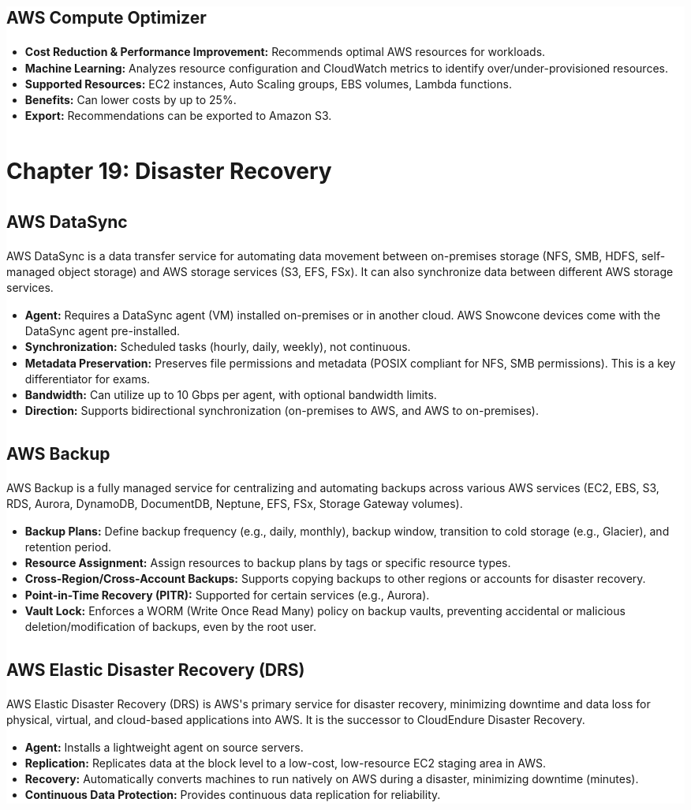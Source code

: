 ## AWS Compute Optimizer
-   **Cost Reduction & Performance Improvement:** Recommends optimal AWS resources for workloads.
-   **Machine Learning:** Analyzes resource configuration and CloudWatch metrics to identify over/under-provisioned resources.
-   **Supported Resources:** EC2 instances, Auto Scaling groups, EBS volumes, Lambda functions.
-   **Benefits:** Can lower costs by up to 25%.
-   **Export:** Recommendations can be exported to Amazon S3.


# Chapter 19: Disaster Recovery

## AWS DataSync
AWS DataSync is a data transfer service for automating data movement between on-premises storage (NFS, SMB, HDFS, self-managed object storage) and AWS storage services (S3, EFS, FSx). It can also synchronize data between different AWS storage services.
-   **Agent:** Requires a DataSync agent (VM) installed on-premises or in another cloud. AWS Snowcone devices come with the DataSync agent pre-installed.
-   **Synchronization:** Scheduled tasks (hourly, daily, weekly), not continuous.
-   **Metadata Preservation:** Preserves file permissions and metadata (POSIX compliant for NFS, SMB permissions). This is a key differentiator for exams.
-   **Bandwidth:** Can utilize up to 10 Gbps per agent, with optional bandwidth limits.
-   **Direction:** Supports bidirectional synchronization (on-premises to AWS, and AWS to on-premises).

## AWS Backup
AWS Backup is a fully managed service for centralizing and automating backups across various AWS services (EC2, EBS, S3, RDS, Aurora, DynamoDB, DocumentDB, Neptune, EFS, FSx, Storage Gateway volumes).
-   **Backup Plans:** Define backup frequency (e.g., daily, monthly), backup window, transition to cold storage (e.g., Glacier), and retention period.
-   **Resource Assignment:** Assign resources to backup plans by tags or specific resource types.
-   **Cross-Region/Cross-Account Backups:** Supports copying backups to other regions or accounts for disaster recovery.
-   **Point-in-Time Recovery (PITR):** Supported for certain services (e.g., Aurora).
-   **Vault Lock:** Enforces a WORM (Write Once Read Many) policy on backup vaults, preventing accidental or malicious deletion/modification of backups, even by the root user.

## AWS Elastic Disaster Recovery (DRS)
AWS Elastic Disaster Recovery (DRS) is AWS's primary service for disaster recovery, minimizing downtime and data loss for physical, virtual, and cloud-based applications into AWS. It is the successor to CloudEndure Disaster Recovery.
-   **Agent:** Installs a lightweight agent on source servers.
-   **Replication:** Replicates data at the block level to a low-cost, low-resource EC2 staging area in AWS.
-   **Recovery:** Automatically converts machines to run natively on AWS during a disaster, minimizing downtime (minutes).
-   **Continuous Data Protection:** Provides continuous data replication for reliability.
